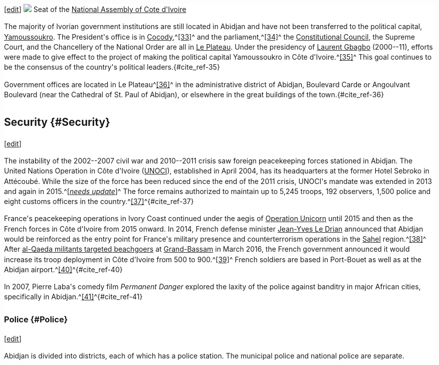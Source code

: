 \[[edit](/w/index.php?title=Abidjan&action=edit&section=16 "Edit section: Government institutions")\]
[![](//upload.wikimedia.org/wikipedia/commons/thumb/b/b8/Asnat_codivoire.jpg/220px-Asnat_codivoire.jpg)](/wiki/File:Asnat_codivoire.jpg) Seat of the [National Assembly of Cote d'Ivoire](/wiki/National_Assembly_of_Cote_d%27Ivoire "National Assembly of Cote d'Ivoire")

The majority of Ivorian government institutions are still located in Abidjan and have not been transferred to the political capital, [Yamoussoukro](/wiki/Yamoussoukro "Yamoussoukro"). The President's office is in [Cocody](/wiki/Cocody "Cocody"),^[\[33\]](#cite_note-33)^ and the parliament,^[\[34\]](#cite_note-34)^ the [Constitutional Council](/wiki/Constitutional_Council_(C%C3%B4te_d%27Ivoire) "Constitutional Council (Côte d'Ivoire)"), the Supreme Court, and the Chancellery of the National Order are all in [Le Plateau](/wiki/Plateau,_C%C3%B4te_d%27Ivoire "Plateau, Côte d'Ivoire"). Under the presidency of [Laurent Gbagbo](/wiki/Laurent_Gbagbo "Laurent Gbagbo") (2000--11), efforts were made to give effect to the project of making the political capital Yamoussoukro in Côte d'Ivoire.^[\[35\]](#cite_note-35)^ This goal continues to be the consensus of the country's political leaders.{#cite_ref-35}

Government offices are located in Le Plateau^[\[36\]](#cite_note-36)^ in the administrative district of Abidjan, Boulevard Carde or Angoulvant Boulevard (near the Cathedral of St. Paul of Abidjan), or elsewhere in the great buildings of the town.{#cite_ref-36}  

Security {#Security}
--------------------

\[[edit](/w/index.php?title=Abidjan&action=edit&section=17 "Edit section: Security")\]

The instability of the 2002--2007 civil war and 2010--2011 crisis saw foreign peacekeeping forces stationed in Abidjan. The United Nations Operation in Côte d'Ivoire ([UNOCI](/wiki/United_Nations_Operation_in_C%C3%B4te_d%27Ivoire "United Nations Operation in Côte d'Ivoire")), established in April 2004, has its headquarters at the former Hotel Sebroko in Attécoubé. While the size of the force has been reduced since the end of the 2011 crisis, UNOCI's mandate was extended in 2013 and again in 2015.^\[*[needs update](/wiki/Wikipedia:Manual_of_Style/Dates_and_numbers#Chronological_items "Wikipedia:Manual of Style/Dates and numbers")*\]^ The force remains authorized to maintain up to 5,245 troops, 192 observers, 1,500 police and eight customs officers in the country.^[\[37\]](#cite_note-37)^{#cite_ref-37}

France's peacekeeping operations in Ivory Coast continued under the aegis of [Operation Unicorn](/wiki/Op%C3%A9ration_Licorne "Opération Licorne") until 2015 and then as the French forces in Côte d'Ivoire from 2015 onward. In 2014, French defense minister [Jean-Yves Le Drian](/wiki/Jean-Yves_Le_Drian "Jean-Yves Le Drian") announced that Abidjan would be reinforced as the entry point for France's military presence and counterterrorism operations in the [Sahel](/wiki/Sahel "Sahel") region.^[\[38\]](#cite_note-38)^ After [al-Qaeda militants targeted beachgoers](/wiki/Grand-Bassam_shootings "Grand-Bassam shootings") at [Grand-Bassam](/wiki/Grand-Bassam "Grand-Bassam") in March 2016, the French government announced it would increase its troop deployment in Côte d'Ivoire from 500 to 900.^[\[39\]](#cite_note-39)^ French soldiers are based in Port-Bouet as well as at the Abidjan airport.^[\[40\]](#cite_note-40)^{#cite_ref-40}

In 2007, Pierre Laba's comedy film *Permanent Danger* explored the laxity of the police against banditry in major African cities, specifically in Abidjan.^[\[41\]](#cite_note-41)^{#cite_ref-41}  

### Police {#Police}

\[[edit](/w/index.php?title=Abidjan&action=edit&section=18 "Edit section: Police")\]

Abidjan is divided into districts, each of which has a police station. The municipal police and national police are separate.
